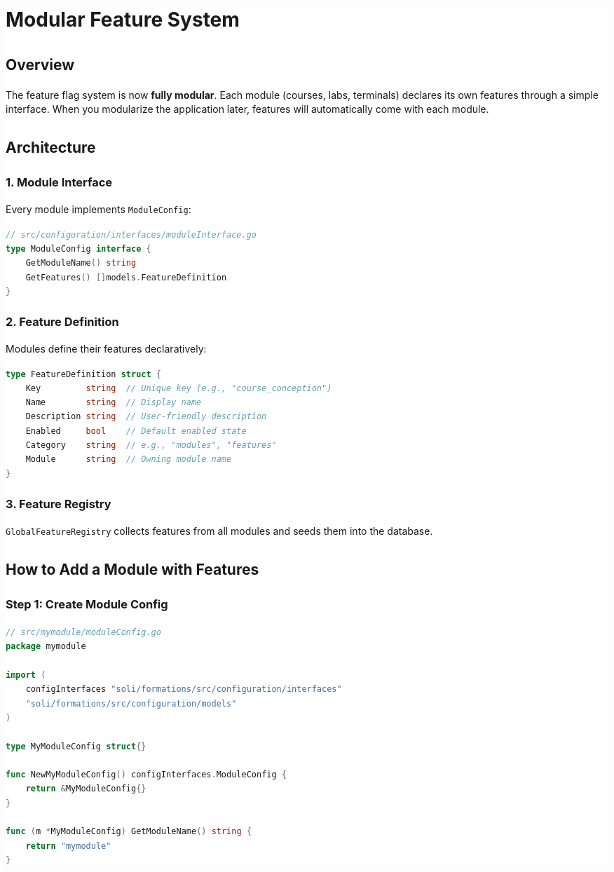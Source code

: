 # Modular Feature System

## Overview

The feature flag system is now **fully modular**. Each module (courses, labs, terminals) declares its own features through a simple interface. When you modularize the application later, features will automatically come with each module.

## Architecture

### 1. Module Interface

Every module implements `ModuleConfig`:

```go
// src/configuration/interfaces/moduleInterface.go
type ModuleConfig interface {
    GetModuleName() string
    GetFeatures() []models.FeatureDefinition
}
```

### 2. Feature Definition

Modules define their features declaratively:

```go
type FeatureDefinition struct {
    Key         string  // Unique key (e.g., "course_conception")
    Name        string  // Display name
    Description string  // User-friendly description
    Enabled     bool    // Default enabled state
    Category    string  // e.g., "modules", "features"
    Module      string  // Owning module name
}
```

### 3. Feature Registry

`GlobalFeatureRegistry` collects features from all modules and seeds them into the database.

## How to Add a Module with Features

### Step 1: Create Module Config

```go
// src/mymodule/moduleConfig.go
package mymodule

import (
    configInterfaces "soli/formations/src/configuration/interfaces"
    "soli/formations/src/configuration/models"
)

type MyModuleConfig struct{}

func NewMyModuleConfig() configInterfaces.ModuleConfig {
    return &MyModuleConfig{}
}

func (m *MyModuleConfig) GetModuleName() string {
    return "mymodule"
}
```
